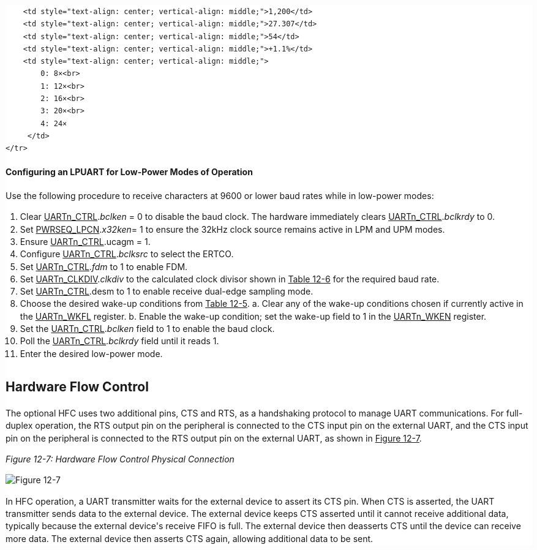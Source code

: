         <td style="text-align: center; vertical-align: middle;">1,200</td>
        <td style="text-align: center; vertical-align: middle;">27.307</td>
        <td style="text-align: center; vertical-align: middle;">54</td>
        <td style="text-align: center; vertical-align: middle;">+1.1%</td>
        <td style="text-align: center; vertical-align: middle;">
            0: 8×<br>
            1: 12×<br>
            2: 16×<br>
            3: 20×<br>
            4: 24×
         </td>
    </tr>
</tbody>
</table>

#### Configuring an LPUART for Low-Power Modes of Operation
Use the following procedure to receive characters at 9600 or lower baud rates while in low-power modes:

1. Clear [UARTn_CTRL](#uart-control-register).*bclken* = 0 to disable the baud clock. The hardware immediately clears [UARTn_CTRL](#uart-control-register).*bclkrdy* to 0.
2. Set [PWRSEQ_LPCN](system-power-clocks-reset.md#low-power-control-register).*x32ken*= 1 to ensure the 32kHz clock source remains active in LPM and UPM modes.
3. Ensure [UARTn_CTRL](#uart-control-register).ucagm = 1.
4. Configure [UARTn_CTRL](#uart-control-register).*bclksrc* to select the ERTCO.
5. Set [UARTn_CTRL](#uart-control-register).*fdm* to 1 to enable FDM.
6. Set [UARTn_CLKDIV](#uart-clock-divisor-register).*clkdiv* to the calculated clock divisor shown in [Table 12-6](#table12-6-lpuart-low-baud-rate-generation-examples) for the required baud rate.
7. Set [UARTn_CTRL](#uart-control-register).desm to 1 to enable receive dual-edge sampling mode.
8. Choose the desired wake-up conditions from [Table 12-5](#table12-5-max78000-wakeup-events).
a. Clear any of the wake-up conditions chosen if currently active in the [UARTn_WKFL](#uart-wakeup-interrupt-flag-register) register.
b. Enable the wake-up condition; set the wake-up field to 1 in the [UARTn_WKEN](#uart-wakeup-interrupt-enable-register) register.
9. Set the [UARTn_CTRL](#uart-control-register).*bclken* field to 1 to enable the baud clock.
10. Poll the [UARTn_CTRL](#uart-control-register).*bclkrdy* field until it reads 1.
11. Enter the desired low-power mode.

## Hardware Flow Control
The optional HFC uses two additional pins, CTS and RTS, as a handshaking protocol to manage UART communications. For full-duplex operation, the RTS output pin on the peripheral is connected to the CTS input pin on the external UART, and the CTS input pin on the peripheral is connected to the RTS output pin on the external UART, as shown in [Figure 12-7](#figure12-7).

*Figure 12-7: Hardware Flow Control Physical Connection*
<a name="figure12-7"></a>

![Figure 12-7](assets/images/figure12-7.svg)

In HFC operation, a UART transmitter waits for the external device to assert its CTS pin. When CTS is asserted, the UART transmitter sends data to the external device. The external device keeps CTS asserted until it cannot receive additional data, typically because the external device's receive FIFO is full. The external device then deasserts CTS until the device can receive more data. The external device then asserts CTS again, allowing additional data to be sent.
